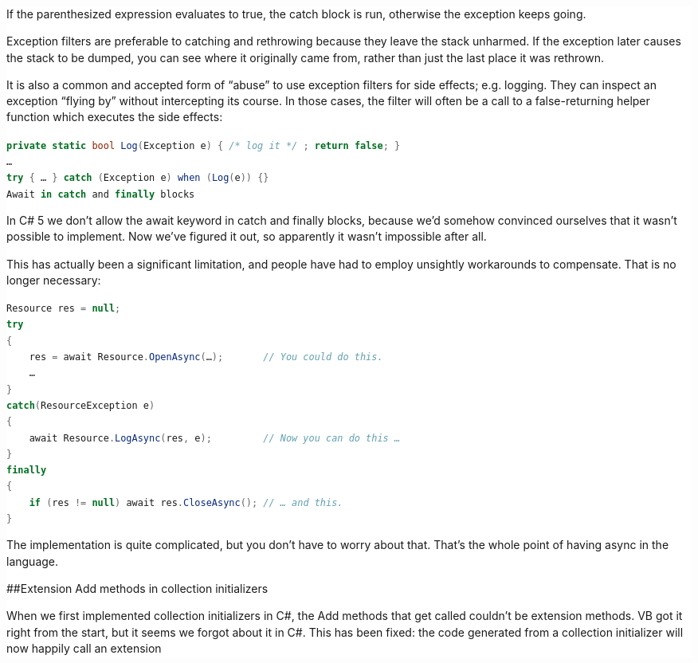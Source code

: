If the parenthesized expression evaluates to true, the catch block is run, otherwise the exception keeps going.

Exception filters are preferable to catching and rethrowing because they leave the stack unharmed. If the exception 
later causes the stack to be dumped, you can see where it originally came from, rather than just the last place it was rethrown.

It is also a common and accepted form of “abuse” to use exception filters for side effects; e.g. logging. They can 
inspect an exception “flying by” without intercepting its course. In those cases, the filter will often be a call to a 
false-returning helper function which executes the side effects:

```cs
private static bool Log(Exception e) { /* log it */ ; return false; }
…
try { … } catch (Exception e) when (Log(e)) {}
Await in catch and finally blocks
```

In C# 5 we don’t allow the await keyword in catch and finally blocks, because we’d somehow convinced ourselves that it wasn’t
 possible to implement. Now we’ve figured it out, so apparently it wasn’t impossible after all.

This has actually been a significant limitation, and people have had to employ unsightly workarounds to compensate. That is 
no longer necessary:

```cs
Resource res = null;
try
{
    res = await Resource.OpenAsync(…);       // You could do this.
    …
} 
catch(ResourceException e)
{
    await Resource.LogAsync(res, e);         // Now you can do this …
}
finally
{
    if (res != null) await res.CloseAsync(); // … and this.
}
```

The implementation is quite complicated, but you don’t have to worry about that. That’s the whole point of having async
 in the language.

##Extension Add methods in collection initializers

When we first implemented collection initializers in C#, the Add methods that get called couldn’t be extension methods.
 VB got it right from the start, but it seems we forgot about it in C#. This has been fixed: the code generated from a
  collection initializer will now happily call an extension 
